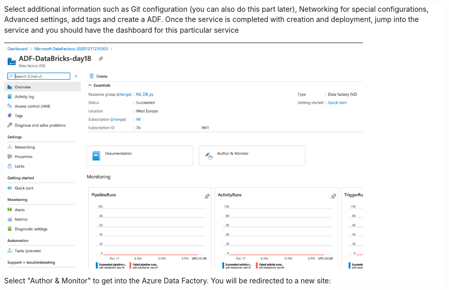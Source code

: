 <p>Select additional information such as Git configuration (you can also do this part later), Networking for special configurations, Advanced settings, add tags and create a ADF. Once the service is completed with creation and deployment, jump into the service and you should have the dashboard for this particular service</p>


<div>
<p>
<img src="images/img136_18_3.png" width="700" align="center"/>
</p>
</div>



<p>Select "Author &amp; Monitor" to get into the Azure Data Factory. You will be redirected to a new site:</p>


<div>
<p>